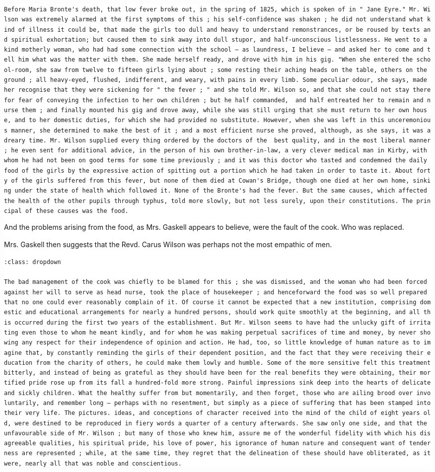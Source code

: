 ```{admonition}  Mr. Wilson was extremely alarmed, (cont.)
Before Maria Bronte's death, that low fever broke out, in the spring of 1825, which is spoken of in " Jane Eyre." Mr. Wilson was extremely alarmed at the first symptoms of this ; his self-confidence was shaken ; he did not understand what kind of illness it could be, that made the girls too dull and heavy to understand remonstrances, or be roused by texts and spiritual exhortation; but caused them to sink away into dull stupor, and half-unconscious listlessness. He went to a kind motherly woman, who had had some connection with the school — as laundress, I believe — and asked her to come and tell him what was the matter with them. She made herself ready, and drove with him in his gig. "When she entered the school-room, she saw from twelve to fifteen girls lying about ; some resting their aching heads on the table, others on the ground ; all heavy-eyed, flushed, indifferent, and weary, with pains in every limb. Some peculiar odour, she says, made her recognise that they were sickening for " the fever ; " and she told Mr. Wilson so, and that she could not stay there for fear of conveying the infection to her own children ; but he half commanded,  and half entreated her to remain and nurse them ; and finally mounted his gig and drove away, while she was still urging that she must return to her own house, and to her domestic duties, for which she had provided no substitute. However, when she was left in this unceremonious manner, she determined to make the best of it ; and a most efficient nurse she proved, although, as she says, it was a dreary time. Mr. Wilson supplied every thing ordered by the doctors of the  best quality, and in the most liberal manner ; he even sent for additional advice, in the person of his own brother-in-law, a very clever medical man in Kirby, with whom he had not been on good terms for some time previously ; and it was this doctor who tasted and condemned the daily food of the girls by the expressive action of spitting out a portion which he had taken in order to taste it. About forty of the girls suffered from this fever, but none of them died at Cowan's Bridge, though one died at her own home, sinking under the state of health which followed it. None of the Bronte's had the fever. But the same causes, which affected the health of the other pupils through typhus, told more slowly, but not less surely, upon their constitutions. The principal of these causes was the food.
```

And the problems arising from the food, as Mrs. Gaskell appears to believe, were the fault of the cook. Who was replaced.

Mrs. Gaskell then suggests that the Revd. Carus Wilson was perhaps not the most empathic of men.

```{admonition} So little knowledge of human nature, (cont.)
:class: dropdown

The bad management of the cook was chiefly to be blamed for this ; she was dismissed, and the woman who had been forced against her will to serve as head nurse, took the place of housekeeper ; and henceforward the food was so well prepared that no one could ever reasonably complain of it. Of course it cannot be expected that a new institution, comprising domestic and educational arrangements for nearly a hundred persons, should work quite smoothly at the beginning, and all this occurred during the first two years of the establishment. But Mr. Wilson seems to have had the unlucky gift of irritating even those to whom he meant kindly, and for whom he was making perpetual sacrifices of time and money, by never showing any respect for their independence of opinion and action. He had, too, so little knowledge of human nature as to imagine that, by constantly reminding the girls of their dependent position, and the fact that they were receiving their education from the charity of others, he could make them lowly and humble. Some of the more sensitive felt this treatment bitterly, and instead of being as grateful as they should have been for the real benefits they were obtaining, their mortified pride rose up from its fall a hundred-fold more strong. Painful impressions sink deep into the hearts of delicate and sickly children. What the healthy suffer from but momentarily, and then forget, those who are ailing brood over involuntarily, and remember long — perhaps with no resentment, but simply as a piece of suffering that has been stamped into their very life. The pictures. ideas, and conceptions of character received into the mind of the child of eight years old, were destined to be reproduced in fiery words a quarter of a century afterwards. She saw only one side, and that the unfavourable side of Mr. Wilson ; but many of those who knew him, assure me of the wonderful fidelity with which his disagreeable qualities, his spiritual pride, his love of power, his ignorance of human nature and consequent want of tenderness are represented ; while, at the same time, they regret that the delineation of these should have obliterated, as it were, nearly all that was noble and conscientious.
```
